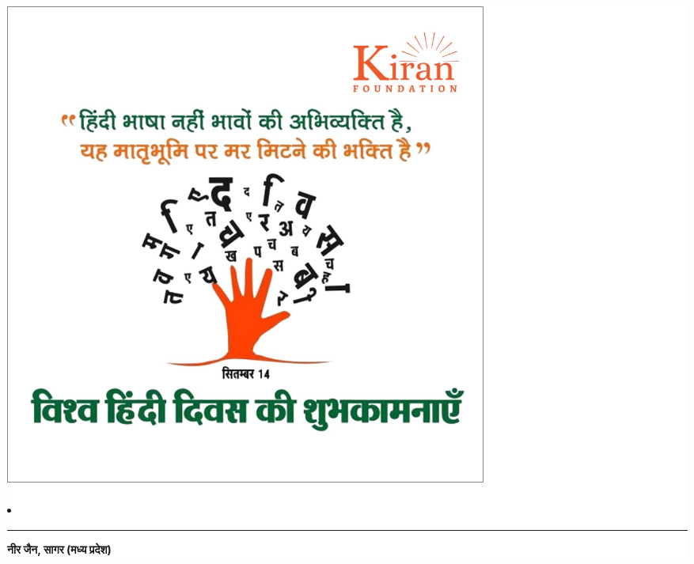 <img src="/images/hindidiwas/poster.jpeg" style="border: 1px solid #888; width:600px; margin-bottom: 20px;"/>
 </li>
 <li>
            <hr>
            <p><b>नीर जैन, सागर (मध्य प्रदेश)</b></p>